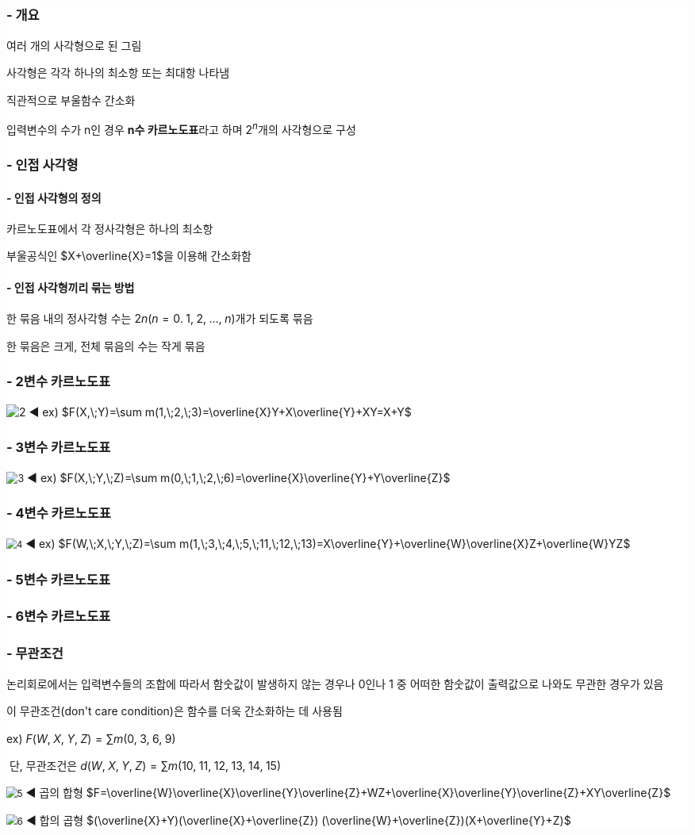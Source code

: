 ### - 개요

여러 개의 사각형으로 된 그림

사각형은 각각 하나의 최소항 또는 최대항 나타냄

직관적으로 부울함수 간소화

입력변수의 수가 n인 경우 **n수 카르노도표**라고 하며 $2^n$개의 사각형으로 구성

### - 인접 사각형

#### - 인접 사각형의 정의

카르노도표에서 각 정사각형은 하나의 최소항

부울공식인 $X+\overline{X}=1$을 이용해 간소화함

#### - 인접 사각형끼리 묶는 방법

한 묶음 내의 정사각형 수는 $2n(n=0.\;1,\;2,\;...,\;n)$개가 되도록 묶음

한 묶음은 크게, 전체 묶음의 수는 작게 묶음

### - 2변수 카르노도표

![2](/Users/sangeunlee/lisy/타임랩스/2.png) :arrow_backward: ex)​ $F(X,\;Y)=\sum m(1,\;2,\;3)=\overline{X}Y+X\overline{Y}+XY=X+Y$

### - 3변수 카르노도표

<img src="/Users/sangeunlee/lisy/타임랩스/3.png" alt="3" style="zoom:90%;" /> :arrow_backward: ​ex) $F(X,\;Y,\;Z)=\sum m(0,\;1,\;2,\;6)=\overline{X}\overline{Y}+Y\overline{Z}$

### - 4변수 카르노도표

<img src="/Users/sangeunlee/lisy/타임랩스/4.png" alt="4" style="zoom:81%;" /> :arrow_backward: ​ex) $F(W,\;X,\;Y,\;Z)=\sum m(1,\;3,\;4,\;5,\;11,\;12,\;13)=X\overline{Y}+\overline{W}\overline{X}Z+\overline{W}YZ$

### - 5변수 카르노도표

### - 6변수 카르노도표

### - 무관조건

논리회로에서는 입력변수들의 조합에 따라서 함숫값이 발생하지 않는 경우나 0인나 1 중 어떠한 함숫값이 출력값으로 나와도 무관한 경우가 있음

이 무관조건(don't care condition)은 함수를 더욱 간소화하는 데 사용됨

 ex) $F(W,\;X,\;Y,\;Z)=\sum m(0,\;3,\;6,\;9)$

​	   단, 무관조건은 $d(W,\;X,\;Y,\;Z)=\sum m(10,\;11,\;12,\;13,\;14,\;15)$

<img src="/Users/sangeunlee/lisy/타임랩스/5.png" alt="5" style="zoom:85%;" /> :arrow_backward: 곱의 합형 $F=\overline{W}\overline{X}\overline{Y}\overline{Z}+WZ+\overline{X}\overline{Y}\overline{Z}+XY\overline{Z}$

<img src="/Users/sangeunlee/lisy/타임랩스/6.png" alt="6" style="zoom:85%;" /> :arrow_backward: 합의 곱형 $(\overline{X}+Y)(\overline{X}+\overline{Z}) (\overline{W}+\overline{Z})(X+\overline{Y}+Z)$
